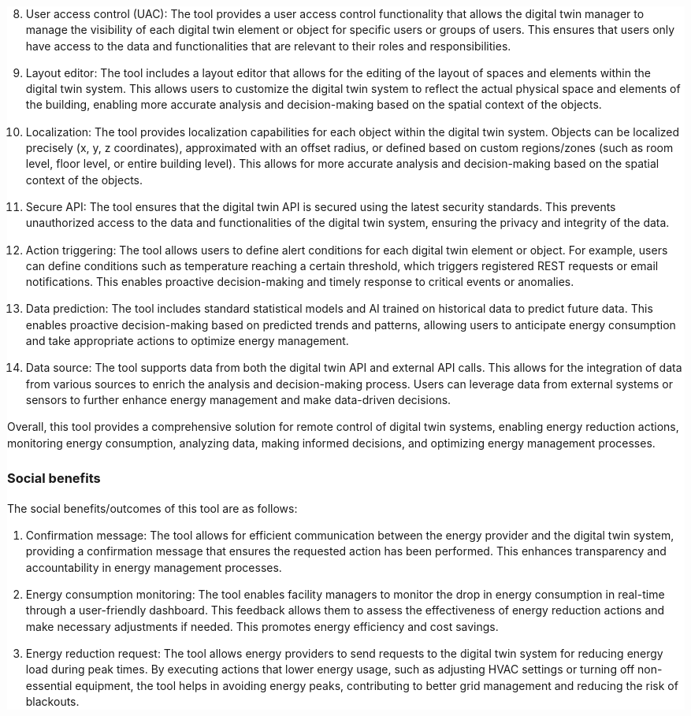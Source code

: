 8. User access control (UAC): The tool provides a user access control functionality that allows the digital twin manager to manage the visibility of each digital twin element or object for specific users or groups of users. This ensures that users only have access to the data and functionalities that are relevant to their roles and responsibilities.

9. Layout editor: The tool includes a layout editor that allows for the editing of the layout of spaces and elements within the digital twin system. This allows users to customize the digital twin system to reflect the actual physical space and elements of the building, enabling more accurate analysis and decision-making based on the spatial context of the objects.

10. Localization: The tool provides localization capabilities for each object within the digital twin system. Objects can be localized precisely (x, y, z coordinates), approximated with an offset radius, or defined based on custom regions/zones (such as room level, floor level, or entire building level). This allows for more accurate analysis and decision-making based on the spatial context of the objects.

11. Secure API: The tool ensures that the digital twin API is secured using the latest security standards. This prevents unauthorized access to the data and functionalities of the digital twin system, ensuring the privacy and integrity of the data.

12. Action triggering: The tool allows users to define alert conditions for each digital twin element or object. For example, users can define conditions such as temperature reaching a certain threshold, which triggers registered REST requests or email notifications. This enables proactive decision-making and timely response to critical events or anomalies.

13. Data prediction: The tool includes standard statistical models and AI trained on historical data to predict future data. This enables proactive decision-making based on predicted trends and patterns, allowing users to anticipate energy consumption and take appropriate actions to optimize energy management.

14. Data source: The tool supports data from both the digital twin API and external API calls. This allows for the integration of data from various sources to enrich the analysis and decision-making process. Users can leverage data from external systems or sensors to further enhance energy management and make data-driven decisions.

Overall, this tool provides a comprehensive solution for remote control of digital twin systems, enabling energy reduction actions, monitoring energy consumption, analyzing data, making informed decisions, and optimizing energy management processes.



### Social benefits

The social benefits/outcomes of this tool are as follows:

1. Confirmation message: The tool allows for efficient communication between the energy provider and the digital twin system, providing a confirmation message that ensures the requested action has been performed. This enhances transparency and accountability in energy management processes.

2. Energy consumption monitoring: The tool enables facility managers to monitor the drop in energy consumption in real-time through a user-friendly dashboard. This feedback allows them to assess the effectiveness of energy reduction actions and make necessary adjustments if needed. This promotes energy efficiency and cost savings.

3. Energy reduction request: The tool allows energy providers to send requests to the digital twin system for reducing energy load during peak times. By executing actions that lower energy usage, such as adjusting HVAC settings or turning off non-essential equipment, the tool helps in avoiding energy peaks, contributing to better grid management and reducing the risk of blackouts.
